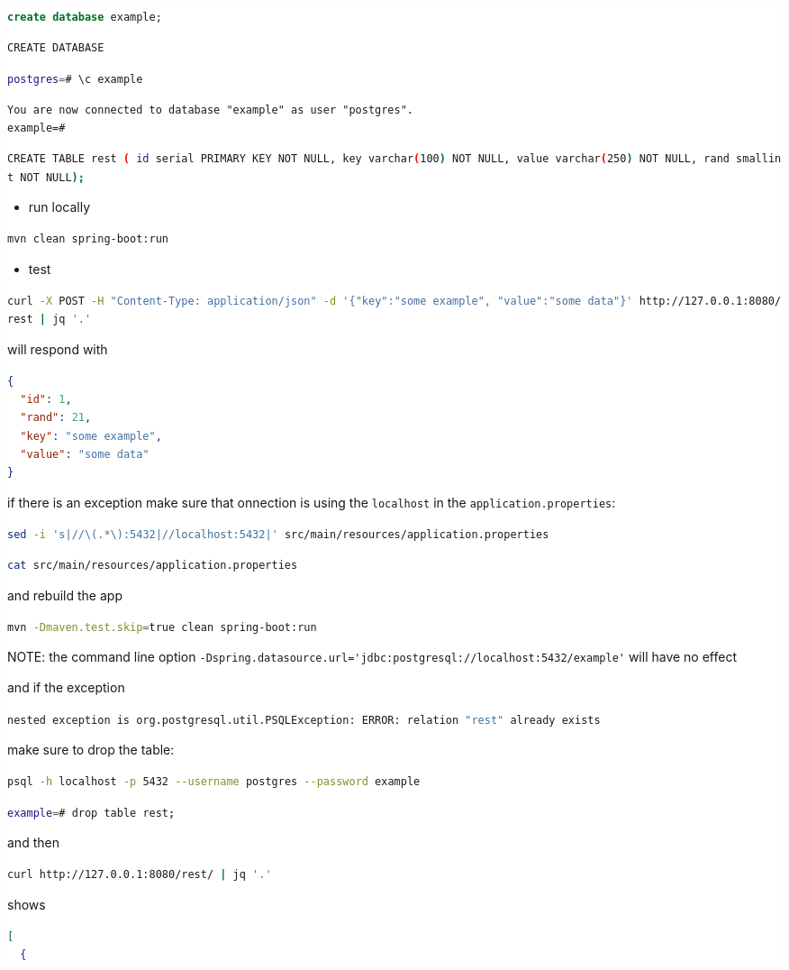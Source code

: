 ```sql
create database example;
```
```sh
CREATE DATABASE
```
```sh
postgres=# \c example
```
```
You are now connected to database "example" as user "postgres".
example=# 
```
```sh
CREATE TABLE rest ( id serial PRIMARY KEY NOT NULL, key varchar(100) NOT NULL, value varchar(250) NOT NULL, rand smallint NOT NULL);
```
* run locally
```sh
mvn clean spring-boot:run
```
* test 
```sh
curl -X POST -H "Content-Type: application/json" -d '{"key":"some example", "value":"some data"}' http://127.0.0.1:8080/rest | jq '.'
```
will respond with
```json
{
  "id": 1,
  "rand": 21,
  "key": "some example",
  "value": "some data"
}
```

if there is an exception make sure that onnection is using the `localhost` in the `application.properties`:


```sh
sed -i 's|//\(.*\):5432|//localhost:5432|' src/main/resources/application.properties
```
```sh
cat src/main/resources/application.properties
```
and rebuild the app
```sh
mvn -Dmaven.test.skip=true clean spring-boot:run
```
NOTE: the command line option `-Dspring.datasource.url='jdbc:postgresql://localhost:5432/example'` will have no effect

and if the exception
```sh
nested exception is org.postgresql.util.PSQLException: ERROR: relation "rest" already exists
```
make  sure to drop the table:
```sh
psql -h localhost -p 5432 --username postgres --password example
```
```sh
example=# drop table rest;
```
and then
```sh
curl http://127.0.0.1:8080/rest/ | jq '.'
```
shows
```json
[
  {
```
